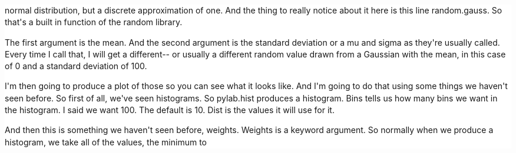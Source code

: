   <span m="84680">normal</span> <span m="85010">distribution,</span> <span m="85790">but</span>
  <span m="86000">a</span> <span m="86330">discrete</span> <span m="87020">approximation</span>
  <span m="88040">of</span> <span m="88160">one.</span> <span m="91170">And</span>
  <span m="91360">the</span> <span m="91830">thing</span> <span m="92100">to</span>
  <span m="92250">really</span> <span m="92550">notice</span> <span m="92970">about</span>
  <span m="93270">it</span> <span m="93390">here</span> <span m="94260">is</span>
  <span m="94950">this</span> <span m="95220">line</span> <span m="95550">random.gauss.</span>
  <span m="98380">So</span> <span m="99540">that's</span> <span m="99840">a</span>
  <span m="99930">built</span> <span m="100290">in</span> <span m="100440">function</span>
  <span m="101010">of</span> <span m="101100">the</span> <span m="101220">random</span>
  <span m="101640">library.</span></p><p><span m="103720">The</span> <span m="103840">first</span>
  <span m="104260">argument</span> <span m="105340">is</span> <span m="105550">the</span>
  <span m="105670">mean.</span> <span m="107280">And</span> <span m="107430">the</span>
  <span m="107520">second</span> <span m="107910">argument</span> <span m="108480">is</span>
  <span m="108650">the</span> <span m="108720">standard</span> <span m="109140">deviation</span>
  <span m="109920">or</span> <span m="110140">a mu</span> <span m="110370">and</span>
  <span m="110490">sigma</span> <span m="111000">as</span> <span m="111210">they're</span>
  <span m="111300">usually</span> <span m="111840">called.</span> <span m="113970">Every</span>
  <span m="114240">time</span> <span m="114540">I</span> <span m="114630">call</span>
  <span m="114990">that,</span> <span m="115260">I</span> <span m="115380">will</span>
  <span m="115530">get</span> <span m="115770">a</span> <span m="115950">different--</span>
  <span m="117300">or</span> <span m="117870">usually</span> <span m="118510">a</span>
  <span m="118590">different</span> <span m="119010">random</span> <span m="119430">value</span>
  <span m="120330">drawn</span> <span m="120780">from</span> <span m="120990">a</span>
  <span m="121050">Gaussian</span> <span m="121650">with</span> <span m="121800">the</span>
  <span m="121920">mean,</span> <span m="122670">in</span> <span m="122790">this</span>
  <span m="122940">case</span> <span m="123270">of</span> <span m="123380">0</span>
  <span m="124260">and</span> <span m="124410">a</span> <span m="124470">standard</span>
  <span m="124890">deviation</span> <span m="125460">of</span> <span m="125650">100.</span></p><p><span
  m="128430">I'm</span> <span m="128620">then</span> <span m="128770">going</span>
  <span m="128949">to</span> <span m="129220">produce</span> <span m="129910">a</span>
  <span m="129970">plot</span> <span m="130479">of</span> <span m="130660">those</span>
  <span m="130990">so</span> <span m="131110">you</span> <span m="131260">can</span>
  <span m="131410">see</span> <span m="131620">what</span> <span m="131770">it</span>
  <span m="131860">looks</span> <span m="132160">like.</span> <span m="133270">And</span>
  <span m="133570">I'm</span> <span m="133750">going</span> <span m="133900">to</span>
  <span m="133960">do</span> <span m="134200">that</span> <span m="134650">using</span>
  <span m="135040">some</span> <span m="135280">things</span> <span m="135580">we</span>
  <span m="135760">haven't</span> <span m="136090">seen</span> <span m="136420">before.</span>
  <span m="139550">So</span> <span m="139630">first</span> <span m="139990">of</span>
  <span m="140110">all,</span> <span m="140530">we've</span> <span m="140920">seen</span>
  <span m="141220">histograms.</span> <span m="142880">So</span> <span m="144250">pylab.hist</span>
  <span m="145540">produces</span> <span m="146080">a</span> <span m="146140">histogram.</span>
  <span m="148270">Bins</span> <span m="148860">tells</span> <span m="149170">us</span>
  <span m="149320">how</span> <span m="149470">many</span> <span m="149710">bins</span>
  <span m="150250">we</span> <span m="150400">want</span> <span m="150660">in</span>
  <span m="150760">the</span> <span m="150850">histogram.</span> <span m="151540">I</span>
  <span m="151630">said</span> <span m="151900">we</span> <span m="152020">want</span>
  <span m="152220">100.</span> <span m="153280">The</span> <span m="153370">default</span>
  <span m="153970">is</span> <span m="154240">10.</span> <span m="155240">Dist</span>
  <span m="155880">is</span> <span m="156190">the</span> <span m="156310">values</span>
  <span m="156890">it</span> <span m="157000">will</span> <span m="157180">use</span>
  <span m="157600">for</span> <span m="157930">it.</span></p><p><span m="159190">And</span>
  <span m="159340">then</span> <span m="159550">this</span> <span m="159790">is</span>
  <span m="159880">something</span> <span m="160330">we</span> <span m="160480">haven't</span>
  <span m="160900">seen</span> <span m="161200">before,</span> <span m="163830">weights.</span>
  <span m="165960">Weights</span> <span m="166380">is</span> <span m="166530">a</span>
  <span m="166650">keyword</span> <span m="167220">argument.</span> <span m="168540">So</span>
  <span m="168720">normally</span> <span m="169530">when</span> <span m="169710">we</span>
  <span m="169830">produce</span> <span m="170220">a</span> <span m="170310">histogram,</span>
  <span m="172640">we</span> <span m="173360">take</span> <span m="173660">all</span>
  <span m="173930">of</span> <span m="173990">the</span> <span m="174110">values,</span>
  <span m="176500">the</span> <span m="176590">minimum</span> <span m="177030">to</span>